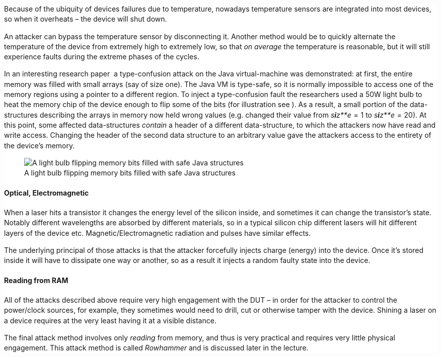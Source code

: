 Because of the ubiquity of devices failures due to temperature, nowadays
temperature sensors are integrated into most devices, so when it
overheats – the device will shut down.

An attacker can bypass the temperature sensor by disconnecting it.
Another method would be to quickly alternate the temperature of the
device from extremely high to extremely low, so that *on average* the
temperature is reasonable, but it will still experience faults during
the extreme phases of the cycles.

In an interesting research paper  a type-confusion attack on the Java
virtual-machine was demonstrated: at first, the entire memory was filled
with small arrays (say of size one). The Java VM is type-safe, so it is
normally impossible to access one of the memory regions using a pointer
to a different region. To inject a type-confusion fault the researchers
used a 50W light bulb to heat the memory chip of the device enough to
flip some of the bits (for illustration see ). As a result, a small
portion of the data-structures describing the arrays in memory now held
wrong values (e.g. changed their value from *s**i**z**e* = 1 to
*s**i**z**e* = 20). At this point, some affected data-structures
*contain* a header of a different data-structure, to which the attackers
now have read and write access. Changing the header of the second data
structure to an arbitrary value gave the attackers access to the
entirety of the device’s memory.

<figure>
<img src="images/chapter_9/bulb.png" id="fig:memory_lightbulb" alt="A light bulb flipping memory bits filled with safe Java structures" /><figcaption aria-hidden="true">A light bulb flipping memory bits filled with safe Java structures</figcaption>
</figure>

#### Optical, Electromagnetic

When a laser hits a transistor it changes the energy level of the
silicon inside, and sometimes it can change the transistor’s state.
Notably different wavelengths are absorbed by different materials, so in
a typical silicon chip different lasers will hit different layers of the
device etc. Magnetic/Electromagnetic radiation and pulses have similar
effects.

The underlying principal of those attacks is that the attacker
forcefully injects charge (energy) into the device. Once it’s stored
inside it will have to dissipate one way or another, so as a result it
injects a random faulty state into the device.

#### Reading from RAM

All of the attacks described above require very high engagement with the
DUT – in order for the attacker to control the power/clock sources, for
example, they sometimes would need to drill, cut or otherwise tamper
with the device. Shining a laser on a device requires at the very least
having it at a visible distance.

The final attack method involves only *reading* from memory, and thus is
very practical and requires very little physical engagement. This attack
method is called *Rowhammer* and is discussed later in the lecture.
